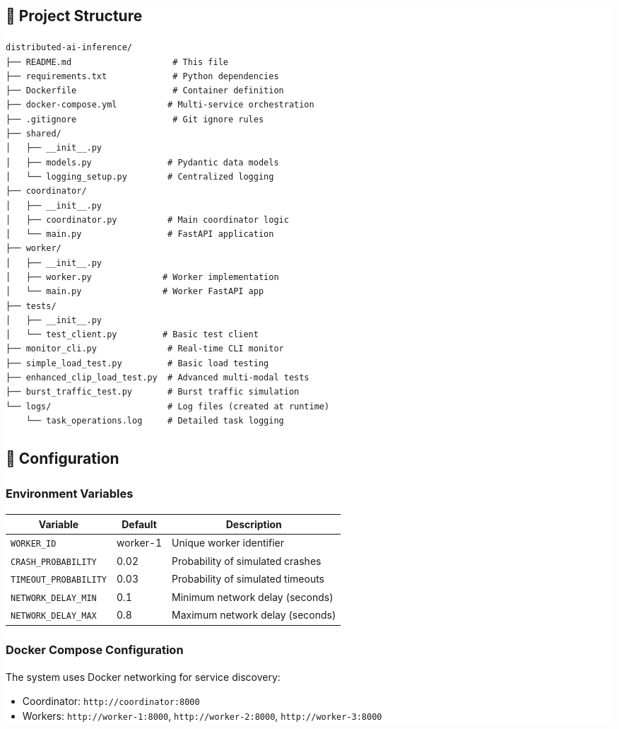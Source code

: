 ## 📁 Project Structure

```
distributed-ai-inference/
├── README.md                    # This file
├── requirements.txt             # Python dependencies
├── Dockerfile                   # Container definition
├── docker-compose.yml          # Multi-service orchestration
├── .gitignore                   # Git ignore rules
├── shared/
│   ├── __init__.py
│   ├── models.py               # Pydantic data models
│   └── logging_setup.py        # Centralized logging
├── coordinator/
│   ├── __init__.py
│   ├── coordinator.py          # Main coordinator logic
│   └── main.py                 # FastAPI application
├── worker/
│   ├── __init__.py
│   ├── worker.py              # Worker implementation
│   └── main.py                # Worker FastAPI app
├── tests/
│   ├── __init__.py
│   └── test_client.py         # Basic test client
├── monitor_cli.py              # Real-time CLI monitor
├── simple_load_test.py         # Basic load testing
├── enhanced_clip_load_test.py  # Advanced multi-modal tests
├── burst_traffic_test.py       # Burst traffic simulation
└── logs/                       # Log files (created at runtime)
    └── task_operations.log     # Detailed task logging
```

## 🔧 Configuration

### Environment Variables

| Variable | Default | Description |
|----------|---------|-------------|
| `WORKER_ID` | worker-1 | Unique worker identifier |
| `CRASH_PROBABILITY` | 0.02 | Probability of simulated crashes |
| `TIMEOUT_PROBABILITY` | 0.03 | Probability of simulated timeouts |
| `NETWORK_DELAY_MIN` | 0.1 | Minimum network delay (seconds) |
| `NETWORK_DELAY_MAX` | 0.8 | Maximum network delay (seconds) |

### Docker Compose Configuration

The system uses Docker networking for service discovery:
- Coordinator: `http://coordinator:8000`
- Workers: `http://worker-1:8000`, `http://worker-2:8000`, `http://worker-3:8000`
